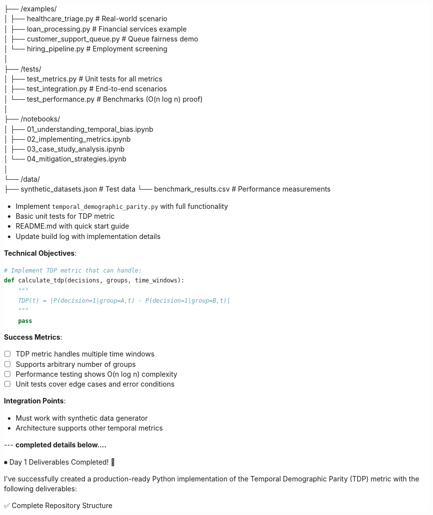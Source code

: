 ├── /examples/  
│   ├── healthcare_triage.py            # Real-world scenario  
│   ├── loan_processing.py              # Financial services example  
│   ├── customer_support_queue.py       # Queue fairness demo  
│   └── hiring_pipeline.py              # Employment screening  
│  
├── /tests/  
│   ├── test_metrics.py                 # Unit tests for all metrics  
│   ├── test_integration.py             # End-to-end scenarios  
│   └── test_performance.py             # Benchmarks (O(n log n) proof)  
│  
├── /notebooks/  
│   ├── 01_understanding_temporal_bias.ipynb  
│   ├── 02_implementing_metrics.ipynb  
│   ├── 03_case_study_analysis.ipynb  
│   └── 04_mitigation_strategies.ipynb  
│  
└── /data/  
    ├── synthetic_datasets.json         # Test data
    └── benchmark_results.csv           # Performance measurements
    
- Implement `temporal_demographic_parity.py` with full functionality
- Basic unit tests for TDP metric
- README.md with quick start guide
- Update build log with implementation details

**Technical Objectives**:
```python
# Implement TDP metric that can handle:
def calculate_tdp(decisions, groups, time_windows):
    """
    TDP(t) = |P(decision=1|group=A,t) - P(decision=1|group=B,t)|
    """
    pass
```

**Success Metrics**:
- [ ] TDP metric handles multiple time windows
- [ ] Supports arbitrary number of groups
- [ ] Performance testing shows O(n log n) complexity
- [ ] Unit tests cover edge cases and error conditions

**Integration Points**:
- Must work with synthetic data generator
- Architecture supports other temporal metrics

---  ****completed details below....****

⏺ Day 1 Deliverables Completed! 🎉

  I've successfully created a production-ready Python implementation of the Temporal Demographic Parity
  (TDP) metric with the following deliverables:

  ✅ Complete Repository Structure
